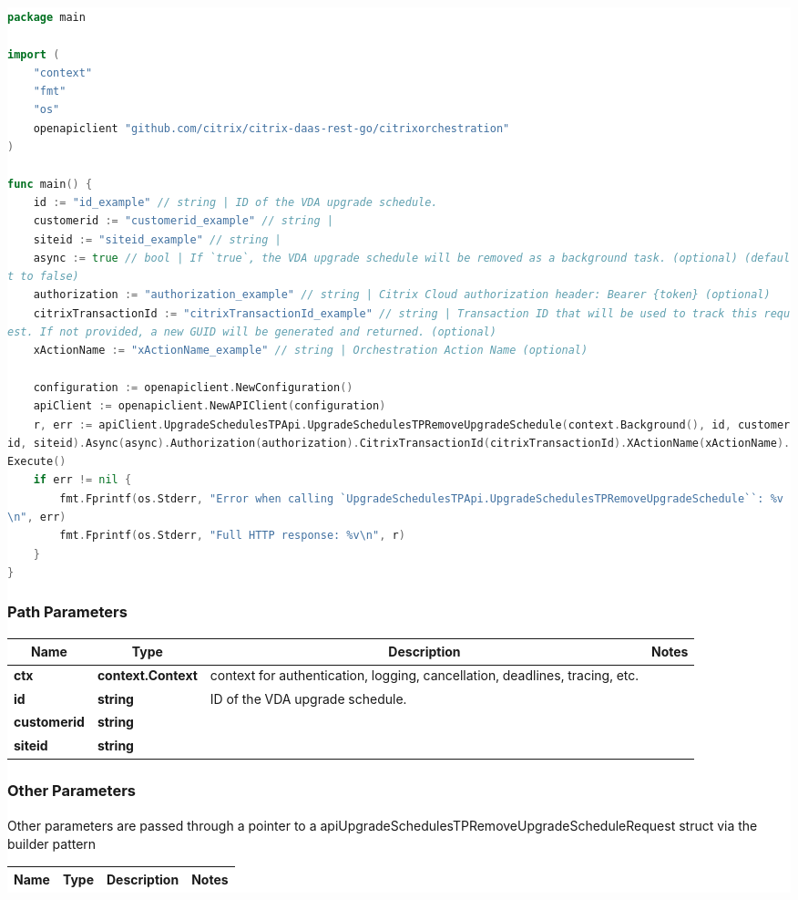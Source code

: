 ```go
package main

import (
    "context"
    "fmt"
    "os"
    openapiclient "github.com/citrix/citrix-daas-rest-go/citrixorchestration"
)

func main() {
    id := "id_example" // string | ID of the VDA upgrade schedule.
    customerid := "customerid_example" // string | 
    siteid := "siteid_example" // string | 
    async := true // bool | If `true`, the VDA upgrade schedule will be removed as a background task. (optional) (default to false)
    authorization := "authorization_example" // string | Citrix Cloud authorization header: Bearer {token} (optional)
    citrixTransactionId := "citrixTransactionId_example" // string | Transaction ID that will be used to track this request. If not provided, a new GUID will be generated and returned. (optional)
    xActionName := "xActionName_example" // string | Orchestration Action Name (optional)

    configuration := openapiclient.NewConfiguration()
    apiClient := openapiclient.NewAPIClient(configuration)
    r, err := apiClient.UpgradeSchedulesTPApi.UpgradeSchedulesTPRemoveUpgradeSchedule(context.Background(), id, customerid, siteid).Async(async).Authorization(authorization).CitrixTransactionId(citrixTransactionId).XActionName(xActionName).Execute()
    if err != nil {
        fmt.Fprintf(os.Stderr, "Error when calling `UpgradeSchedulesTPApi.UpgradeSchedulesTPRemoveUpgradeSchedule``: %v\n", err)
        fmt.Fprintf(os.Stderr, "Full HTTP response: %v\n", r)
    }
}
```

### Path Parameters


Name | Type | Description  | Notes
------------- | ------------- | ------------- | -------------
**ctx** | **context.Context** | context for authentication, logging, cancellation, deadlines, tracing, etc.
**id** | **string** | ID of the VDA upgrade schedule. | 
**customerid** | **string** |  | 
**siteid** | **string** |  | 

### Other Parameters

Other parameters are passed through a pointer to a apiUpgradeSchedulesTPRemoveUpgradeScheduleRequest struct via the builder pattern


Name | Type | Description  | Notes
------------- | ------------- | ------------- | -------------
